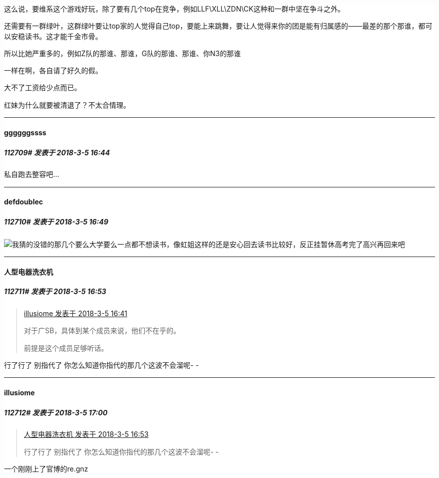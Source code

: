
这么说，要维系这个游戏好玩，除了要有几个top在竞争，例如LLF\XLL\ZDN\CK这种和一群中坚在争斗之外。

还需要有一群绿叶，这群绿叶要让top家的人觉得自己top，要能上来跳舞，要让人觉得来你的团是能有归属感的——最差的那个那谁，都可以安稳读书。这才能千金市骨。


所以比她严重多的，例如Z队的那谁、那谁，G队的那谁、那谁、你N3的那谁

一样在啊，各自请了好久的假。

大不了工资给少点而已。


红妹为什么就要被清退了？不太合情理。


*****

####  ggggggssss  
##### 112709#       发表于 2018-3-5 16:44


私自跑去整容吧…


*****

####  defdoublec  
##### 112710#       发表于 2018-3-5 16:49


<img src="https://static.saraba1st.com/image/smiley/face2017/001.png" referrerpolicy="no-referrer">我猜的没错的那几个要么大学要么一点都不想读书，像虹姐这样的还是安心回去读书比较好，反正挂暂休高考完了高兴再回来吧


*****

####  人型电器洗衣机  
##### 112711#       发表于 2018-3-5 16:53


<blockquote><a href="httphttps://bbs.saraba1st.com/2b/forum.php?mod=redirect&amp;goto=findpost&amp;pid=38749985&amp;ptid=1105387" target="_blank">illusiome 发表于 2018-3-5 16:41</a>

对于广SB，具体到某个成员来说，他们不在乎的。

前提是这个成员足够听话。</blockquote>
行了行了 别指代了 你怎么知道你指代的那几个这波不会溜呢- -


*****

####  illusiome  
##### 112712#       发表于 2018-3-5 17:00


<blockquote><a href="httphttps://bbs.saraba1st.com/2b/forum.php?mod=redirect&amp;goto=findpost&amp;pid=38750146&amp;ptid=1105387" target="_blank">人型电器洗衣机 发表于 2018-3-5 16:53</a>

行了行了 别指代了 你怎么知道你指代的那几个这波不会溜呢- -</blockquote>
一个刚刚上了官博的re.gnz
